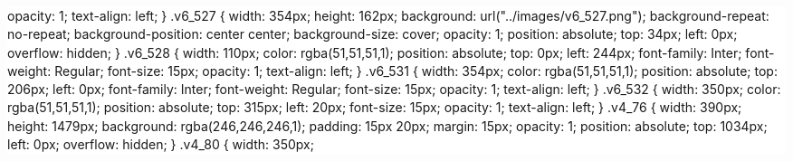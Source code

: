 opacity: 1;
text-align: left;
}
.v6_527 {
width: 354px;
height: 162px;
background: url("../images/v6_527.png");
background-repeat: no-repeat;
background-position: center center;
background-size: cover;
opacity: 1;
position: absolute;
top: 34px;
left: 0px;
overflow: hidden;
}
.v6_528 {
width: 110px;
color: rgba(51,51,51,1);
position: absolute;
top: 0px;
left: 244px;
font-family: Inter;
font-weight: Regular;
font-size: 15px;
opacity: 1;
text-align: left;
}
.v6_531 {
width: 354px;
color: rgba(51,51,51,1);
position: absolute;
top: 206px;
left: 0px;
font-family: Inter;
font-weight: Regular;
font-size: 15px;
opacity: 1;
text-align: left;
}
.v6_532 {
width: 350px;
color: rgba(51,51,51,1);
position: absolute;
top: 315px;
left: 20px;
font-size: 15px;
opacity: 1;
text-align: left;
}
.v4_76 {
width: 390px;
height: 1479px;
background: rgba(246,246,246,1);
padding: 15px 20px;
margin: 15px;
opacity: 1;
position: absolute;
top: 1034px;
left: 0px;
overflow: hidden;
}
.v4_80 {
width: 350px;